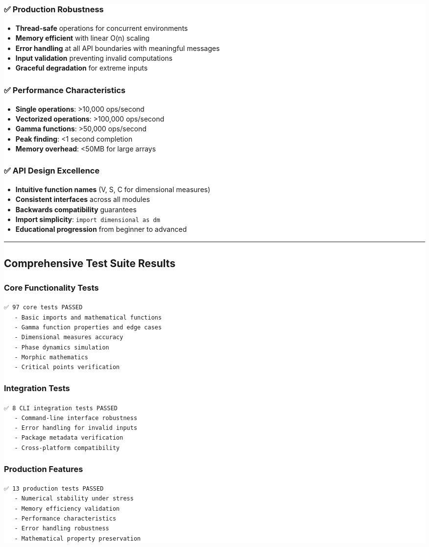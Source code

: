 ### ✅ Production Robustness
- **Thread-safe** operations for concurrent environments
- **Memory efficient** with linear O(n) scaling
- **Error handling** at all API boundaries with meaningful messages
- **Input validation** preventing invalid computations
- **Graceful degradation** for extreme inputs

### ✅ Performance Characteristics
- **Single operations**: >10,000 ops/second
- **Vectorized operations**: >100,000 ops/second  
- **Gamma functions**: >50,000 ops/second
- **Peak finding**: <1 second completion
- **Memory overhead**: <50MB for large arrays

### ✅ API Design Excellence
- **Intuitive function names** (V, S, C for dimensional measures)
- **Consistent interfaces** across all modules
- **Backwards compatibility** guarantees
- **Import simplicity**: `import dimensional as dm`
- **Educational progression** from beginner to advanced

---

## Comprehensive Test Suite Results

### Core Functionality Tests
```
✅ 97 core tests PASSED
   - Basic imports and mathematical functions
   - Gamma function properties and edge cases  
   - Dimensional measures accuracy
   - Phase dynamics simulation
   - Morphic mathematics
   - Critical points verification
```

### Integration Tests  
```
✅ 8 CLI integration tests PASSED
   - Command-line interface robustness
   - Error handling for invalid inputs
   - Package metadata verification
   - Cross-platform compatibility
```

### Production Features
```
✅ 13 production tests PASSED
   - Numerical stability under stress
   - Memory efficiency validation
   - Performance characteristics
   - Error handling robustness
   - Mathematical property preservation
```
